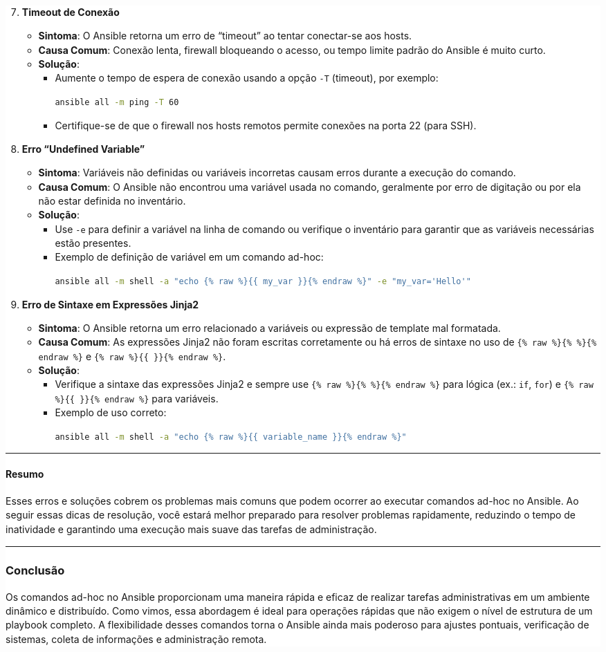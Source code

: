 7. **Timeout de Conexão**

   - **Sintoma**: O Ansible retorna um erro de “timeout” ao tentar conectar-se aos hosts.
   - **Causa Comum**: Conexão lenta, firewall bloqueando o acesso, ou tempo limite padrão do Ansible é muito curto.
   - **Solução**:
     - Aumente o tempo de espera de conexão usando a opção `-T` (timeout), por exemplo:
       ```bash
       ansible all -m ping -T 60
       ```
     - Certifique-se de que o firewall nos hosts remotos permite conexões na porta 22 (para SSH).

8. **Erro “Undefined Variable”**

   - **Sintoma**: Variáveis não definidas ou variáveis incorretas causam erros durante a execução do comando.
   - **Causa Comum**: O Ansible não encontrou uma variável usada no comando, geralmente por erro de digitação ou por ela não estar definida no inventário.
   - **Solução**:
     - Use `-e` para definir a variável na linha de comando ou verifique o inventário para garantir que as variáveis necessárias estão presentes.
     - Exemplo de definição de variável em um comando ad-hoc:
       ```bash
       ansible all -m shell -a "echo {% raw %}{{ my_var }}{% endraw %}" -e "my_var='Hello'"
       ```

9. **Erro de Sintaxe em Expressões Jinja2**

   - **Sintoma**: O Ansible retorna um erro relacionado a variáveis ou expressão de template mal formatada.
   - **Causa Comum**: As expressões Jinja2 não foram escritas corretamente ou há erros de sintaxe no uso de `{% raw %}{% %}{% endraw %}` e `{% raw %}{{ }}{% endraw %}`.
   - **Solução**:
     - Verifique a sintaxe das expressões Jinja2 e sempre use `{% raw %}{% %}{% endraw %}` para lógica (ex.: `if`, `for`) e `{% raw %}{{ }}{% endraw %}` para variáveis.
     - Exemplo de uso correto:
       ```bash
       ansible all -m shell -a "echo {% raw %}{{ variable_name }}{% endraw %}"
       ```

---

#### **Resumo**

Esses erros e soluções cobrem os problemas mais comuns que podem ocorrer ao executar comandos ad-hoc no Ansible. Ao seguir essas dicas de resolução, você estará melhor preparado para resolver problemas rapidamente, reduzindo o tempo de inatividade e garantindo uma execução mais suave das tarefas de administração.

--- 

### Conclusão

Os comandos ad-hoc no Ansible proporcionam uma maneira rápida e eficaz de realizar tarefas administrativas em um ambiente dinâmico e distribuído. Como vimos, essa abordagem é ideal para operações rápidas que não exigem o nível de estrutura de um playbook completo. A flexibilidade desses comandos torna o Ansible ainda mais poderoso para ajustes pontuais, verificação de sistemas, coleta de informações e administração remota.
